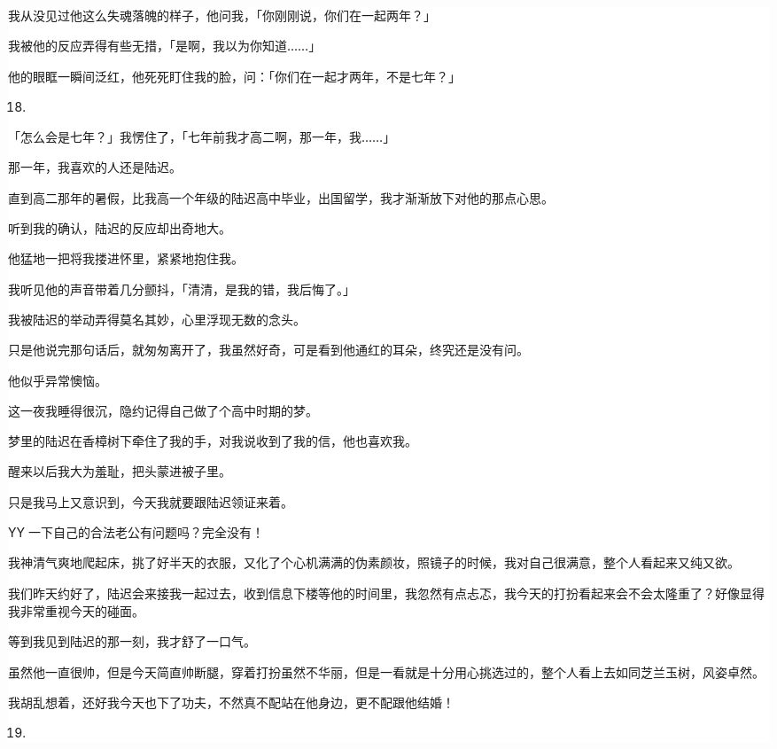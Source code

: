 
我从没见过他这么失魂落魄的样子，他问我，「你刚刚说，你们在一起两年？」


我被他的反应弄得有些无措，「是啊，我以为你知道……」


他的眼眶一瞬间泛红，他死死盯住我的脸，问：「你们在一起才两年，不是七年？」



18.


「怎么会是七年？」我愣住了，「七年前我才高二啊，那一年，我……」


那一年，我喜欢的人还是陆迟。


直到高二那年的暑假，比我高一个年级的陆迟高中毕业，出国留学，我才渐渐放下对他的那点心思。


听到我的确认，陆迟的反应却出奇地大。


他猛地一把将我搂进怀里，紧紧地抱住我。


我听见他的声音带着几分颤抖，「清清，是我的错，我后悔了。」


我被陆迟的举动弄得莫名其妙，心里浮现无数的念头。


只是他说完那句话后，就匆匆离开了，我虽然好奇，可是看到他通红的耳朵，终究还是没有问。


他似乎异常懊恼。


这一夜我睡得很沉，隐约记得自己做了个高中时期的梦。


梦里的陆迟在香樟树下牵住了我的手，对我说收到了我的信，他也喜欢我。


醒来以后我大为羞耻，把头蒙进被子里。


只是我马上又意识到，今天我就要跟陆迟领证来着。


YY 一下自己的合法老公有问题吗？完全没有！


我神清气爽地爬起床，挑了好半天的衣服，又化了个心机满满的伪素颜妆，照镜子的时候，我对自己很满意，整个人看起来又纯又欲。


我们昨天约好了，陆迟会来接我一起过去，收到信息下楼等他的时间里，我忽然有点忐忑，我今天的打扮看起来会不会太隆重了？好像显得我非常重视今天的碰面。


等到我见到陆迟的那一刻，我才舒了一口气。


虽然他一直很帅，但是今天简直帅断腿，穿着打扮虽然不华丽，但是一看就是十分用心挑选过的，整个人看上去如同芝兰玉树，风姿卓然。


我胡乱想着，还好我今天也下了功夫，不然真不配站在他身边，更不配跟他结婚！


19.
